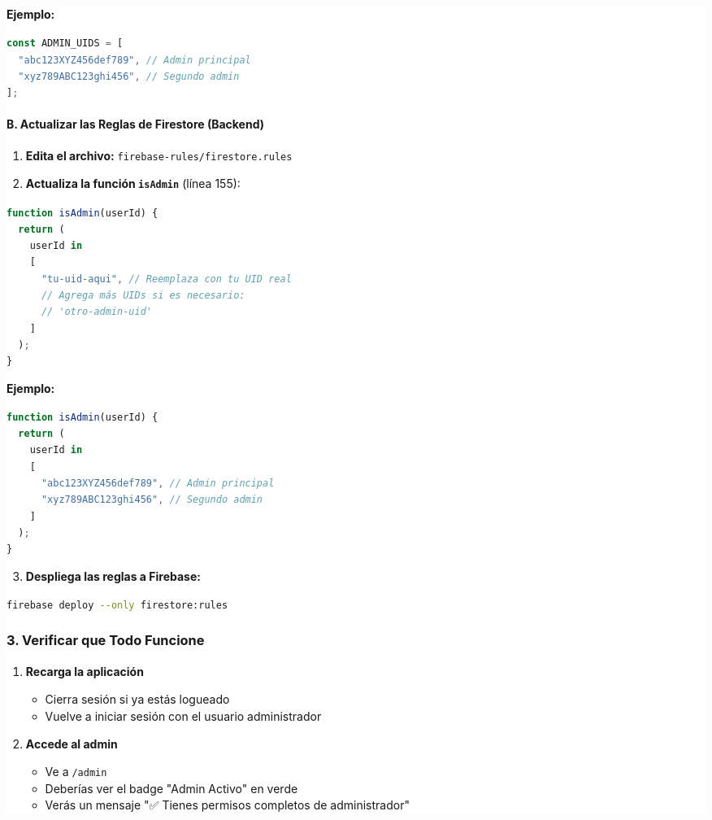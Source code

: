 **Ejemplo:**

```typescript
const ADMIN_UIDS = [
  "abc123XYZ456def789", // Admin principal
  "xyz789ABC123ghi456", // Segundo admin
];
```

#### B. Actualizar las Reglas de Firestore (Backend)

1. **Edita el archivo:** `firebase-rules/firestore.rules`

2. **Actualiza la función `isAdmin`** (línea 155):

```javascript
function isAdmin(userId) {
  return (
    userId in
    [
      "tu-uid-aqui", // Reemplaza con tu UID real
      // Agrega más UIDs si es necesario:
      // 'otro-admin-uid'
    ]
  );
}
```

**Ejemplo:**

```javascript
function isAdmin(userId) {
  return (
    userId in
    [
      "abc123XYZ456def789", // Admin principal
      "xyz789ABC123ghi456", // Segundo admin
    ]
  );
}
```

3. **Despliega las reglas a Firebase:**

```bash
firebase deploy --only firestore:rules
```

### 3. Verificar que Todo Funcione

1. **Recarga la aplicación**

   - Cierra sesión si ya estás logueado
   - Vuelve a iniciar sesión con el usuario administrador

2. **Accede al admin**

   - Ve a `/admin`
   - Deberías ver el badge "Admin Activo" en verde
   - Verás un mensaje "✅ Tienes permisos completos de administrador"
